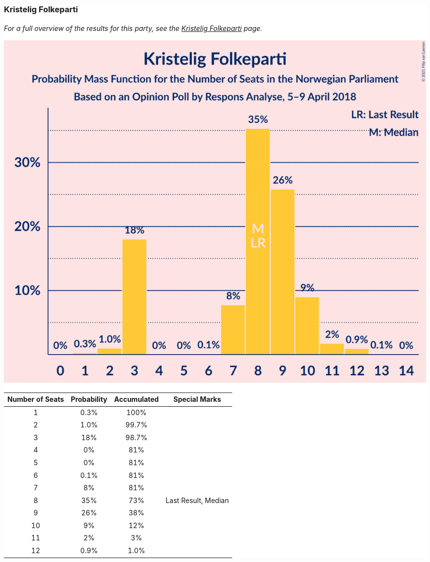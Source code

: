 ### Kristelig Folkeparti

*For a full overview of the results for this party, see the [Kristelig Folkeparti](party-kristeligfolkeparti.html) page.*

![Graph with seats probability mass function not yet produced](2018-04-09-ResponsAnalyse-seats-pmf-kristeligfolkeparti.png "Seats Probability Mass Function")

| Number of Seats | Probability | Accumulated | Special Marks |
|:---------------:|:-----------:|:-----------:|:-------------:|
| 1 | 0.3% | 100% |  |
| 2 | 1.0% | 99.7% |  |
| 3 | 18% | 98.7% |  |
| 4 | 0% | 81% |  |
| 5 | 0% | 81% |  |
| 6 | 0.1% | 81% |  |
| 7 | 8% | 81% |  |
| 8 | 35% | 73% | Last Result, Median |
| 9 | 26% | 38% |  |
| 10 | 9% | 12% |  |
| 11 | 2% | 3% |  |
| 12 | 0.9% | 1.0% |  |